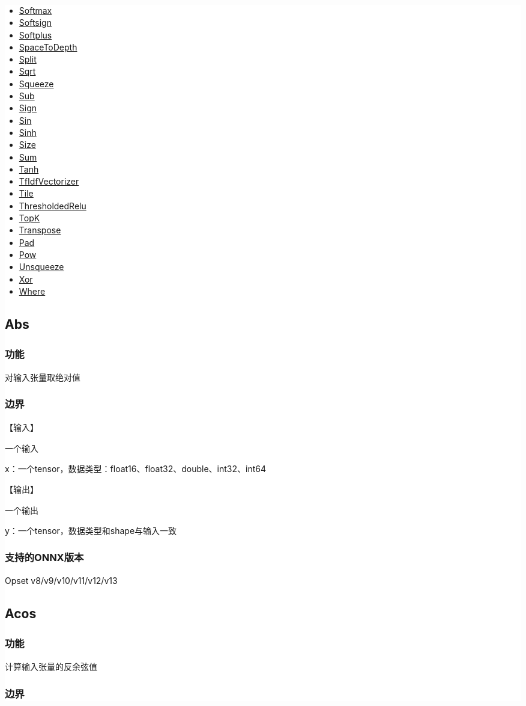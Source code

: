 -   [Softmax](#Softmaxmd)
-   [Softsign](#Softsignmd)
-   [Softplus](#Softplusmd)
-   [SpaceToDepth](#SpaceToDepthmd)
-   [Split](#Splitmd)
-   [Sqrt](#Sqrtmd)
-   [Squeeze](#Squeezemd)
-   [Sub](#Submd)
-   [Sign](#Signmd)
-   [Sin](#Sinmd)
-   [Sinh](#Sinhmd)
-   [Size](#Sizemd)
-   [Sum](#Summd)
-   [Tanh](#Tanhmd)
-   [TfIdfVectorizer](#TfIdfVectorizermd)
-   [Tile](#Tilemd)
-   [ThresholdedRelu](#ThresholdedRelumd)
-   [TopK](#TopKmd)
-   [Transpose](#Transposemd)
-   [Pad](#Padmd)
-   [Pow](#Powmd)
-   [Unsqueeze](#Unsqueezemd)
-   [Xor](#Xormd)
-   [Where](#Wheremd)
<h2 id="Absmd">Abs</h2>

### 功能<a name="section12725193815114"></a>

对输入张量取绝对值

### 边界<a name="section9981612134"></a>

【输入】

一个输入

x：一个tensor，数据类型：float16、float32、double、int32、int64

【输出】

一个输出

y：一个tensor，数据类型和shape与输入一致

### 支持的ONNX版本<a name="section13311501226"></a>

Opset v8/v9/v10/v11/v12/v13

<h2 id="Acosmd">Acos</h2>

### 功能<a name="section12725193815114"></a>

计算输入张量的反余弦值

### 边界<a name="section9981612134"></a>
